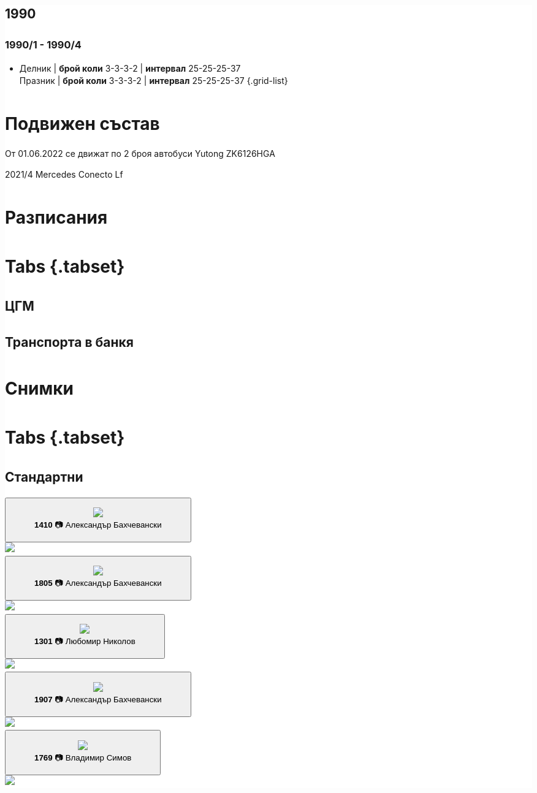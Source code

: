 ## 1990
### 1990/1 - 1990/4
-  Делник | **брой коли** 3-3-3-2 | **интервал** 25-25-25-37 <br> Празник | **брой коли** 3-3-3-2 | **интервал** 25-25-25-37
{.grid-list}

# **Подвижен състав**

От 01.06.2022 се движат по 2 броя автобуси Yutong ZK6126HGA

2021/4 Mercedes Conecto Lf

# Разписания
# Tabs {.tabset}
## ЦГМ
<iframe src="https://dimitar5555.github.io/sofiatraffic-schedules/#!bus/42/" title="Разписания" width="100%" height="800px" scrolling="yes" frameBorder="0">
</iframe>

## Транспорта в банкя

<iframe src="http://www.bankya.net/transport/bus" title="Разписания" width="100%" height="800px" scrolling="yes" frameBorder="0">
</iframe>




# Снимки
  
# Tabs {.tabset}

 ## Стандартни
  
<div class="dropdown"><button class="imgbtn"><figure><img src="https://live.staticflickr.com/65535/48339825927_aa15bd32fd_k.jpg" height="200px"><figcaption><b>1410 </b>📷 Александър Бахчевански</figcaption></figure></button><div class="dropdown-content"><a href="https://www.flickr.com/photos/164919865@N03/48339825927/" target="_blank" title="1410"> <img src="https://live.staticflickr.com/65535/48339825927_aa15bd32fd_k.jpg" width="100%"></a></div></div>
 
<div class="dropdown"><button class="imgbtn"><figure><img src="https://live.staticflickr.com/65535/50305747052_b7c1110df5_k.jpg" height="200px"><figcaption><b>1805 </b>📷 Александър Бахчевански</figcaption></figure></button><div class="dropdown-content"><a href="https://www.flickr.com/photos/189462462@N04/50305747052/" target="_blank" title="1805"> <img src="https://live.staticflickr.com/65535/50305747052_b7c1110df5_k.jpg" width="100%"></a></div></div>
  
<div class="dropdown"><button class="imgbtn"><figure><img src="https://live.staticflickr.com/65535/51956082132_e46dafbd85_k.jpg" height="200px"><figcaption><b>1301 </b>📷 Любомир Николов</figcaption></figure></button><div class="dropdown-content"><a href="https://www.flickr.com/photos/194526998@N05/51956082132/" target="_blank" title="1301"> <img src="https://live.staticflickr.com/65535/51956082132_e46dafbd85_k.jpg" width="100%"></a></div></div>
  
<div class="dropdown"><button class="imgbtn"><figure><img src="https://live.staticflickr.com/65535/49626973343_d9fbf5ccbc_k.jpg" height="200px"><figcaption><b>1907 </b>📷 Александър Бахчевански</figcaption></figure></button><div class="dropdown-content"><a href="https://www.flickr.com/photos/185428551@N02/49626973343/" target="_blank" title="1907"> <img src="https://live.staticflickr.com/65535/49626973343_d9fbf5ccbc_k.jpg" width="100%"></a></div></div>
  
<div class="dropdown"><button class="imgbtn"><figure><img src="https://live.staticflickr.com/65535/51103683578_cc42d8e09b_k.jpg" height="200px"><figcaption><b>1769 </b>📷 Владимир Симов</figcaption></figure></button><div class="dropdown-content"><a href="https://www.flickr.com/photos/137241490@N07/51103683578/" target="_blank" title="1769"> <img src="https://live.staticflickr.com/65535/51103683578_cc42d8e09b_k.jpg" width="100%"></a></div></div>
  